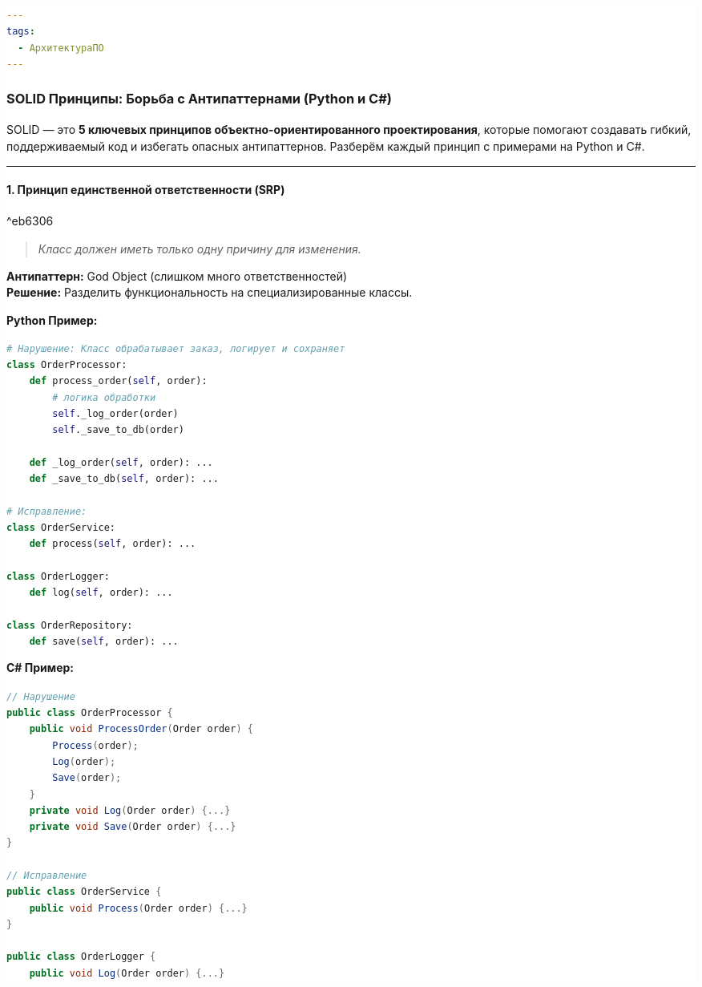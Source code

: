 ```yaml
---
tags:
  - АрхитектураПО
---
```


### SOLID Принципы: Борьба с Антипаттернами (Python и C#)

SOLID — это **5 ключевых принципов объектно-ориентированного проектирования**, которые помогают создавать гибкий, поддерживаемый код и избегать опасных антипаттернов. Разберём каждый принцип с примерами на Python и C#.

---

#### **1. Принцип единственной ответственности (SRP)**  

^eb6306

> *Класс должен иметь только одну причину для изменения.*

**Антипаттерн:** God Object (слишком много ответственностей)  
**Решение:** Разделить функциональность на специализированные классы.

**Python Пример:**
```python
# Нарушение: Класс обрабатывает заказ, логирует и сохраняет
class OrderProcessor:
    def process_order(self, order): 
        # логика обработки
        self._log_order(order)
        self._save_to_db(order)
    
    def _log_order(self, order): ...
    def _save_to_db(self, order): ...

# Исправление:
class OrderService:
    def process(self, order): ...

class OrderLogger:
    def log(self, order): ...

class OrderRepository:
    def save(self, order): ...
```

**C# Пример:**
```csharp
// Нарушение
public class OrderProcessor {
    public void ProcessOrder(Order order) {
        Process(order);
        Log(order);
        Save(order);
    }
    private void Log(Order order) {...}
    private void Save(Order order) {...}
}

// Исправление
public class OrderService {
    public void Process(Order order) {...}
}

public class OrderLogger {
    public void Log(Order order) {...}
```